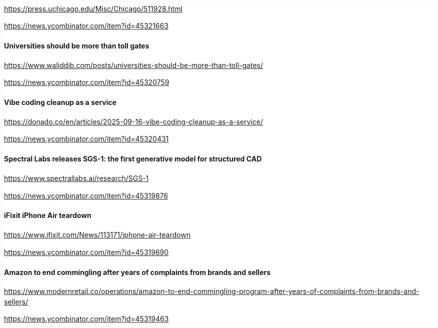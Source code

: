 <span style="color: blue!80!green"><https://press.uchicago.edu/Misc/Chicago/511928.html></span>

<span style="color: black!50"><https://news.ycombinator.com/item?id=45321663></span>

</div>

<div class="minipage">

#### Universities should be more than toll gates

<span style="color: blue!80!green"><https://www.waliddib.com/posts/universities-should-be-more-than-toll-gates/></span>

<span style="color: black!50"><https://news.ycombinator.com/item?id=45320759></span>

</div>

<div class="minipage">

#### Vibe coding cleanup as a service

<span style="color: blue!80!green"><https://donado.co/en/articles/2025-09-16-vibe-coding-cleanup-as-a-service/></span>

<span style="color: black!50"><https://news.ycombinator.com/item?id=45320431></span>

</div>

<div class="minipage">

#### Spectral Labs releases SGS-1: the first generative model for structured CAD

<span style="color: blue!80!green"><https://www.spectrallabs.ai/research/SGS-1></span>

<span style="color: black!50"><https://news.ycombinator.com/item?id=45319876></span>

</div>

<div class="minipage">

#### iFixit iPhone Air teardown

<span style="color: blue!80!green"><https://www.ifixit.com/News/113171/iphone-air-teardown></span>

<span style="color: black!50"><https://news.ycombinator.com/item?id=45319690></span>

</div>

<div class="minipage">

#### Amazon to end commingling after years of complaints from brands and sellers

<span style="color: blue!80!green"><https://www.modernretail.co/operations/amazon-to-end-commingling-program-after-years-of-complaints-from-brands-and-sellers/></span>

<span style="color: black!50"><https://news.ycombinator.com/item?id=45319463></span>

</div>

<div class="minipage">
